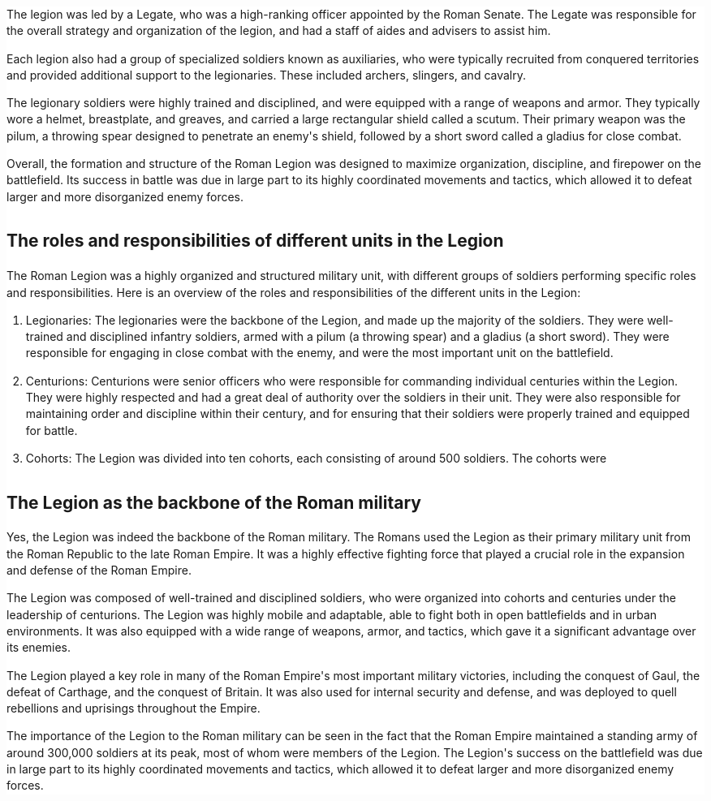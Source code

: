 The legion was led by a Legate, who was a high-ranking officer appointed by the Roman Senate. The Legate was responsible for the overall strategy and organization of the legion, and had a staff of aides and advisers to assist him.

Each legion also had a group of specialized soldiers known as auxiliaries, who were typically recruited from conquered territories and provided additional support to the legionaries. These included archers, slingers, and cavalry.

The legionary soldiers were highly trained and disciplined, and were equipped with a range of weapons and armor. They typically wore a helmet, breastplate, and greaves, and carried a large rectangular shield called a scutum. Their primary weapon was the pilum, a throwing spear designed to penetrate an enemy's shield, followed by a short sword called a gladius for close combat.

Overall, the formation and structure of the Roman Legion was designed to maximize organization, discipline, and firepower on the battlefield. Its success in battle was due in large part to its highly coordinated movements and tactics, which allowed it to defeat larger and more disorganized enemy forces.

## The roles and responsibilities of different units in the Legion
The Roman Legion was a highly organized and structured military unit, with different groups of soldiers performing specific roles and responsibilities. Here is an overview of the roles and responsibilities of the different units in the Legion:

1. Legionaries: The legionaries were the backbone of the Legion, and made up the majority of the soldiers. They were well-trained and disciplined infantry soldiers, armed with a pilum (a throwing spear) and a gladius (a short sword). They were responsible for engaging in close combat with the enemy, and were the most important unit on the battlefield.

2. Centurions: Centurions were senior officers who were responsible for commanding individual centuries within the Legion. They were highly respected and had a great deal of authority over the soldiers in their unit. They were also responsible for maintaining order and discipline within their century, and for ensuring that their soldiers were properly trained and equipped for battle.

3. Cohorts: The Legion was divided into ten cohorts, each consisting of around 500 soldiers. The cohorts were

## The Legion as the backbone of the Roman military
Yes, the Legion was indeed the backbone of the Roman military. The Romans used the Legion as their primary military unit from the Roman Republic to the late Roman Empire. It was a highly effective fighting force that played a crucial role in the expansion and defense of the Roman Empire.

The Legion was composed of well-trained and disciplined soldiers, who were organized into cohorts and centuries under the leadership of centurions. The Legion was highly mobile and adaptable, able to fight both in open battlefields and in urban environments. It was also equipped with a wide range of weapons, armor, and tactics, which gave it a significant advantage over its enemies.

The Legion played a key role in many of the Roman Empire's most important military victories, including the conquest of Gaul, the defeat of Carthage, and the conquest of Britain. It was also used for internal security and defense, and was deployed to quell rebellions and uprisings throughout the Empire.

The importance of the Legion to the Roman military can be seen in the fact that the Roman Empire maintained a standing army of around 300,000 soldiers at its peak, most of whom were members of the Legion. The Legion's success on the battlefield was due in large part to its highly coordinated movements and tactics, which allowed it to defeat larger and more disorganized enemy forces.
